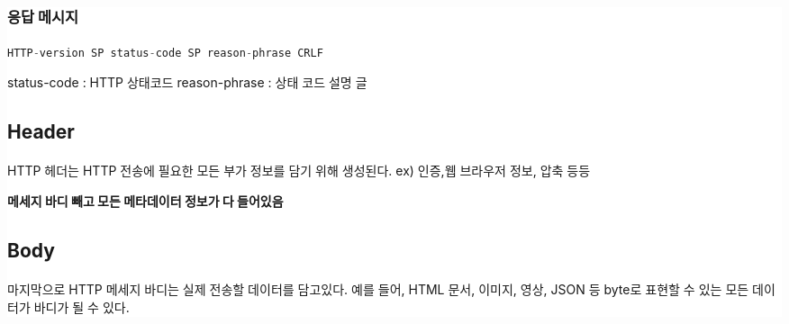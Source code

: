 ### 응답 메시지
```java
HTTP-version SP status-code SP reason-phrase CRLF
```

status-code : HTTP 상태코드
reason-phrase : 상태 코드 설명 글


## Header

HTTP 헤더는 HTTP 전송에 필요한 모든 부가 정보를 담기 위해 생성된다.
ex) 인증,웹 브라우저 정보, 압축 등등

**메세지 바디 빼고 모든 메타데이터 정보가 다 들어있음**

## Body
마지막으로 HTTP 메세지 바디는 실제 전송할 데이터를 담고있다. 예를 들어, HTML 문서, 이미지, 영상, JSON 등 byte로 표현할 수 있는 모든 데이터가 바디가 될 수 있다.

